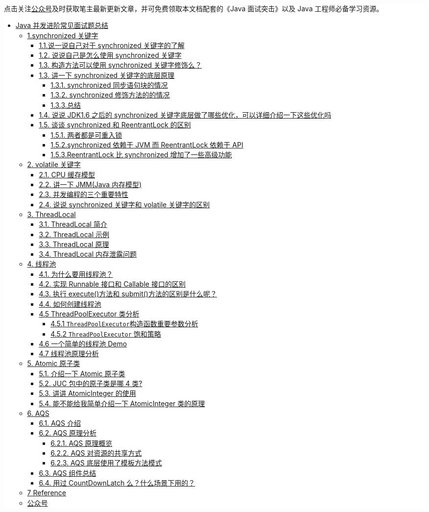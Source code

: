 点击关注[公众号](#公众号)及时获取笔主最新更新文章，并可免费领取本文档配套的《Java 面试突击》以及 Java 工程师必备学习资源。






- [Java 并发进阶常见面试题总结](#java-并发进阶常见面试题总结)
  - [1.synchronized 关键字](#1synchronized-关键字)
    - [1.1.说一说自己对于 synchronized 关键字的了解](#11说一说自己对于-synchronized-关键字的了解)
    - [1.2. 说说自己是怎么使用 synchronized 关键字](#12-说说自己是怎么使用-synchronized-关键字)
    - [1.3. 构造方法可以使用 synchronized 关键字修饰么？](#13-构造方法可以使用-synchronized-关键字修饰么)
    - [1.3. 讲一下 synchronized 关键字的底层原理](#13-讲一下-synchronized-关键字的底层原理)
      - [1.3.1. synchronized 同步语句块的情况](#131-synchronized-同步语句块的情况)
      - [1.3.2. synchronized 修饰方法的的情况](#132-synchronized-修饰方法的的情况)
      - [1.3.3.总结](#133总结)
    - [1.4. 说说 JDK1.6 之后的 synchronized 关键字底层做了哪些优化，可以详细介绍一下这些优化吗](#14-说说-jdk16-之后的-synchronized-关键字底层做了哪些优化可以详细介绍一下这些优化吗)
    - [1.5. 谈谈 synchronized 和 ReentrantLock 的区别](#15-谈谈-synchronized-和-reentrantlock-的区别)
      - [1.5.1. 两者都是可重入锁](#151-两者都是可重入锁)
      - [1.5.2.synchronized 依赖于 JVM 而 ReentrantLock 依赖于 API](#152synchronized-依赖于-jvm-而-reentrantlock-依赖于-api)
      - [1.5.3.ReentrantLock 比 synchronized 增加了一些高级功能](#153reentrantlock-比-synchronized-增加了一些高级功能)
  - [2. volatile 关键字](#2-volatile-关键字)
    - [2.1. CPU 缓存模型](#21-cpu-缓存模型)
    - [2.2. 讲一下 JMM(Java 内存模型)](#22-讲一下-jmmjava-内存模型)
    - [2.3. 并发编程的三个重要特性](#23-并发编程的三个重要特性)
    - [2.4. 说说 synchronized 关键字和 volatile 关键字的区别](#24-说说-synchronized-关键字和-volatile-关键字的区别)
  - [3. ThreadLocal](#3-threadlocal)
    - [3.1. ThreadLocal 简介](#31-threadlocal-简介)
    - [3.2. ThreadLocal 示例](#32-threadlocal-示例)
    - [3.3. ThreadLocal 原理](#33-threadlocal-原理)
    - [3.4. ThreadLocal 内存泄露问题](#34-threadlocal-内存泄露问题)
  - [4. 线程池](#4-线程池)
    - [4.1. 为什么要用线程池？](#41-为什么要用线程池)
    - [4.2. 实现 Runnable 接口和 Callable 接口的区别](#42-实现-runnable-接口和-callable-接口的区别)
    - [4.3. 执行 execute()方法和 submit()方法的区别是什么呢？](#43-执行-execute方法和-submit方法的区别是什么呢)
    - [4.4. 如何创建线程池](#44-如何创建线程池)
    - [4.5 ThreadPoolExecutor 类分析](#45-threadpoolexecutor-类分析)
      - [4.5.1 `ThreadPoolExecutor`构造函数重要参数分析](#451-threadpoolexecutor构造函数重要参数分析)
      - [4.5.2 `ThreadPoolExecutor` 饱和策略](#452-threadpoolexecutor-饱和策略)
    - [4.6 一个简单的线程池 Demo](#46-一个简单的线程池-demo)
    - [4.7 线程池原理分析](#47-线程池原理分析)
  - [5. Atomic 原子类](#5-atomic-原子类)
    - [5.1. 介绍一下 Atomic 原子类](#51-介绍一下-atomic-原子类)
    - [5.2. JUC 包中的原子类是哪 4 类?](#52-juc-包中的原子类是哪-4-类)
    - [5.3. 讲讲 AtomicInteger 的使用](#53-讲讲-atomicinteger-的使用)
    - [5.4. 能不能给我简单介绍一下 AtomicInteger 类的原理](#54-能不能给我简单介绍一下-atomicinteger-类的原理)
  - [6. AQS](#6-aqs)
    - [6.1. AQS 介绍](#61-aqs-介绍)
    - [6.2. AQS 原理分析](#62-aqs-原理分析)
      - [6.2.1. AQS 原理概览](#621-aqs-原理概览)
      - [6.2.2. AQS 对资源的共享方式](#622-aqs-对资源的共享方式)
      - [6.2.3. AQS 底层使用了模板方法模式](#623-aqs-底层使用了模板方法模式)
    - [6.3. AQS 组件总结](#63-aqs-组件总结)
    - [6.4. 用过 CountDownLatch 么？什么场景下用的？](#64-用过-countdownlatch-么什么场景下用的)
  - [7 Reference](#7-reference)
  - [公众号](#公众号)
